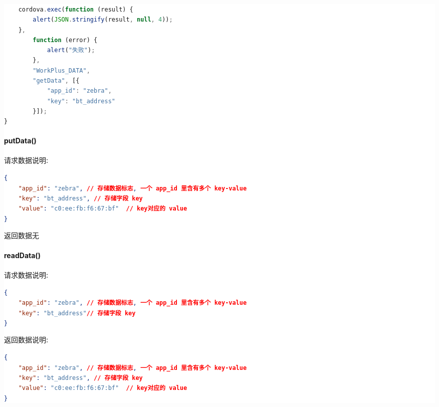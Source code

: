 ```javascript
    cordova.exec(function (result) {
        alert(JSON.stringify(result, null, 4));
    },
        function (error) {
            alert("失败");
        },
        "WorkPlus_DATA",
        "getData", [{
            "app_id": "zebra",
            "key": "bt_address"
        }]);
}

```





#### putData() 

请求数据说明:

```json
{
    "app_id": "zebra", // 存储数据标志, 一个 app_id 里含有多个 key-value
    "key": "bt_address", // 存储字段 key
    "value": "c0:ee:fb:f6:67:bf"  // key对应的 value
}
```

返回数据无



#### readData()

请求数据说明:
```json
{
    "app_id": "zebra", // 存储数据标志, 一个 app_id 里含有多个 key-value
    "key": "bt_address"// 存储字段 key
}
```



返回数据说明:

```json
{
    "app_id": "zebra", // 存储数据标志, 一个 app_id 里含有多个 key-value
    "key": "bt_address", // 存储字段 key
    "value": "c0:ee:fb:f6:67:bf"  // key对应的 value
}
```


